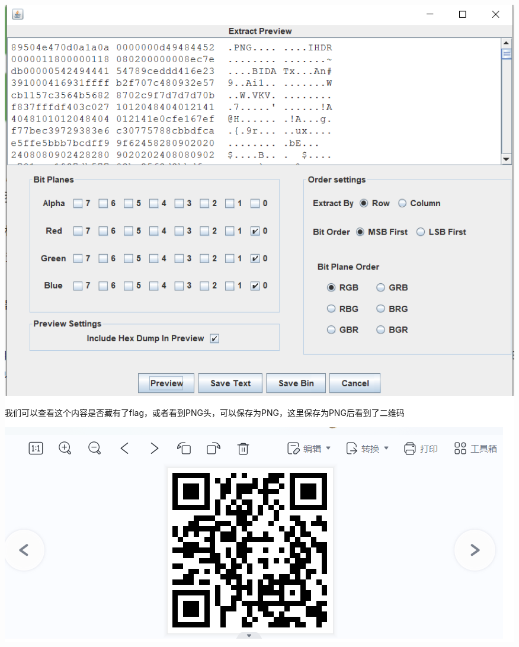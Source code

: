 ![image-20231202093702499](images/31.png)

我们可以查看这个内容是否藏有了flag，或者看到PNG头，可以保存为PNG，这里保存为PNG后看到了二维码

![image-20231202093802049](images/32.png)

